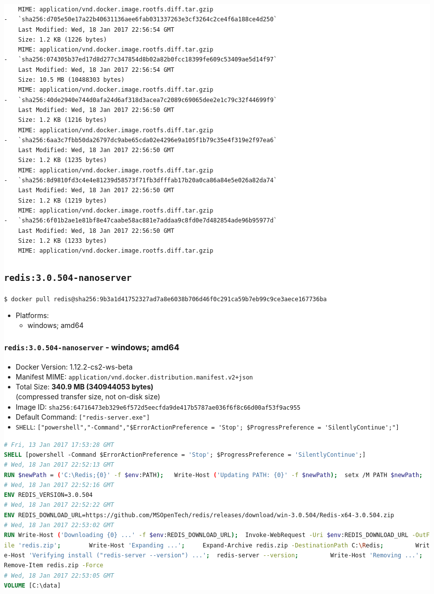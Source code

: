 		MIME: application/vnd.docker.image.rootfs.diff.tar.gzip
	-	`sha256:d705e50e17a22b40631136aee6fab031337263e3cf3264c2ce4f6a188ce4d250`  
		Last Modified: Wed, 18 Jan 2017 22:56:54 GMT  
		Size: 1.2 KB (1226 bytes)  
		MIME: application/vnd.docker.image.rootfs.diff.tar.gzip
	-	`sha256:074305b37ed17d8d277c347854d8b02a82b0fcc18399fe609c53409ae5d14f97`  
		Last Modified: Wed, 18 Jan 2017 22:56:54 GMT  
		Size: 10.5 MB (10488303 bytes)  
		MIME: application/vnd.docker.image.rootfs.diff.tar.gzip
	-	`sha256:40de2940e744d0afa24d6af318d3acea7c2089c69065dee2e1c79c32f44699f9`  
		Last Modified: Wed, 18 Jan 2017 22:56:50 GMT  
		Size: 1.2 KB (1216 bytes)  
		MIME: application/vnd.docker.image.rootfs.diff.tar.gzip
	-	`sha256:6aa3c7fbb50da26797dc9abe65cda02e4296e9a105f1b79c35e4f319e2f97ea6`  
		Last Modified: Wed, 18 Jan 2017 22:56:50 GMT  
		Size: 1.2 KB (1235 bytes)  
		MIME: application/vnd.docker.image.rootfs.diff.tar.gzip
	-	`sha256:8d9810fd3c4e4e81239d58573f71fb3dfffab17b20a0ca86a84e5e026a82da74`  
		Last Modified: Wed, 18 Jan 2017 22:56:50 GMT  
		Size: 1.2 KB (1219 bytes)  
		MIME: application/vnd.docker.image.rootfs.diff.tar.gzip
	-	`sha256:6f01b2ae1e81bf8e47caabe58ac881e7addaa9c8fd0e7d482854ade96b95977d`  
		Last Modified: Wed, 18 Jan 2017 22:56:50 GMT  
		Size: 1.2 KB (1233 bytes)  
		MIME: application/vnd.docker.image.rootfs.diff.tar.gzip

## `redis:3.0.504-nanoserver`

```console
$ docker pull redis@sha256:9b3a1d41752327ad7a8e6038b706d46f0c291ca59b7eb99c9ce3aece167736ba
```

-	Platforms:
	-	windows; amd64

### `redis:3.0.504-nanoserver` - windows; amd64

-	Docker Version: 1.12.2-cs2-ws-beta
-	Manifest MIME: `application/vnd.docker.distribution.manifest.v2+json`
-	Total Size: **340.9 MB (340944053 bytes)**  
	(compressed transfer size, not on-disk size)
-	Image ID: `sha256:64716473eb329e6f572d5eecfda9de417b5787ae036f6f8c66d00af53f9ac955`
-	Default Command: `["redis-server.exe"]`
-	`SHELL`: `["powershell","-Command","$ErrorActionPreference = 'Stop'; $ProgressPreference = 'SilentlyContinue';"]`

```dockerfile
# Fri, 13 Jan 2017 17:53:28 GMT
SHELL [powershell -Command $ErrorActionPreference = 'Stop'; $ProgressPreference = 'SilentlyContinue';]
# Wed, 18 Jan 2017 22:52:13 GMT
RUN $newPath = ('C:\Redis;{0}' -f $env:PATH); 	Write-Host ('Updating PATH: {0}' -f $newPath); 	setx /M PATH $newPath;
# Wed, 18 Jan 2017 22:52:16 GMT
ENV REDIS_VERSION=3.0.504
# Wed, 18 Jan 2017 22:52:22 GMT
ENV REDIS_DOWNLOAD_URL=https://github.com/MSOpenTech/redis/releases/download/win-3.0.504/Redis-x64-3.0.504.zip
# Wed, 18 Jan 2017 22:53:02 GMT
RUN Write-Host ('Downloading {0} ...' -f $env:REDIS_DOWNLOAD_URL); 	Invoke-WebRequest -Uri $env:REDIS_DOWNLOAD_URL -OutFile 'redis.zip'; 		Write-Host 'Expanding ...'; 	Expand-Archive redis.zip -DestinationPath C:\Redis; 		Write-Host 'Verifying install ("redis-server --version") ...'; 	redis-server --version; 		Write-Host 'Removing ...'; 	Remove-Item redis.zip -Force
# Wed, 18 Jan 2017 22:53:05 GMT
VOLUME [C:\data]
```